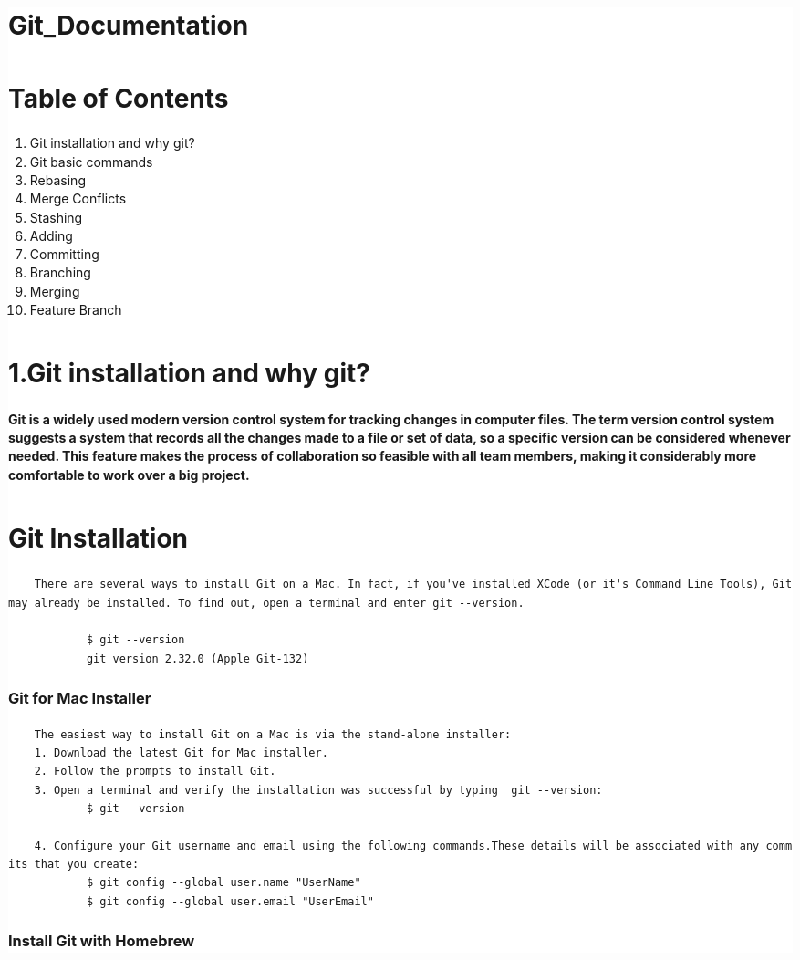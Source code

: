 # Git_Documentation
# Table of Contents
1. Git installation and why git? 
2. Git basic commands
3. Rebasing
4. Merge Conflicts
5. Stashing
6. Adding
7. Committing
8. Branching
9. Merging
10. Feature Branch



# 1.Git installation and why git? 

#### Git is a widely used modern version control system for tracking changes in computer files. The term version control system suggests a system that records all the changes made to a file or set of data, so a specific version can be considered whenever needed. This feature makes the process of collaboration so feasible with all team members, making it considerably more comfortable to work over a big project.

# Git Installation
        There are several ways to install Git on a Mac. In fact, if you've installed XCode (or it's Command Line Tools), Git may already be installed. To find out, open a terminal and enter git --version. 

                $ git --version 
                git version 2.32.0 (Apple Git-132)

### Git for Mac Installer 


        The easiest way to install Git on a Mac is via the stand-alone installer: 
        1. Download the latest Git for Mac installer.
        2. Follow the prompts to install Git.
        3. Open a terminal and verify the installation was successful by typing  git --version:
                $ git --version

        4. Configure your Git username and email using the following commands.These details will be associated with any commits that you create:
                $ git config --global user.name "UserName"
                $ git config --global user.email "UserEmail"


### Install Git with Homebrew
